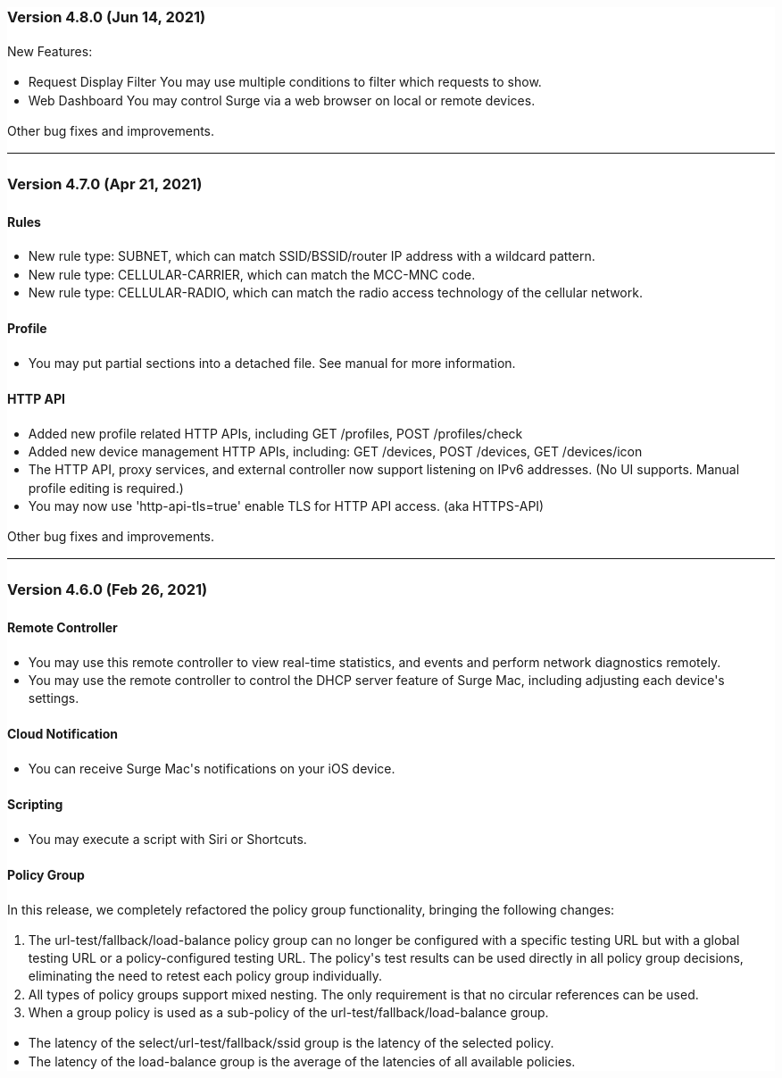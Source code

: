 
### Version 4.8.0 (Jun 14, 2021)
New Features:
- Request Display Filter
You may use multiple conditions to filter which requests to show.
- Web Dashboard
You may control Surge via a web browser on local or remote devices.

Other bug fixes and improvements.

---

### Version 4.7.0 (Apr 21, 2021)

#### Rules

- New rule type: SUBNET, which can match SSID/BSSID/router IP address with a wildcard pattern.
- New rule type: CELLULAR-CARRIER, which can match the MCC-MNC code.
- New rule type: CELLULAR-RADIO, which can match the radio access technology of the cellular network.

#### Profile

- You may put partial sections into a detached file. See manual for more information.

#### HTTP API

- Added new profile related HTTP APIs, including GET /profiles, POST /profiles/check
- Added new device management HTTP APIs, including: GET /devices, POST /devices, GET /devices/icon
- The HTTP API, proxy services, and external controller now support listening on IPv6 addresses. (No UI supports. Manual profile editing is required.)
- You may now use 'http-api-tls=true' enable TLS for HTTP API access. (aka HTTPS-API)

Other bug fixes and improvements.

---

### Version 4.6.0 (Feb 26, 2021)

#### Remote Controller

- You may use this remote controller to view real-time statistics, and events and perform network diagnostics remotely.
- You may use the remote controller to control the DHCP server feature of Surge Mac, including adjusting each device's settings.

#### Cloud Notification
- You can receive Surge Mac's notifications on your iOS device.

#### Scripting
- You may execute a script with Siri or Shortcuts.

#### Policy Group
In this release, we completely refactored the policy group functionality, bringing the following changes:
1. The url-test/fallback/load-balance policy group can no longer be configured with a specific testing URL but with a global testing URL or a policy-configured testing URL. The policy's test results can be used directly in all policy group decisions, eliminating the need to retest each policy group individually.
2. All types of policy groups support mixed nesting. The only requirement is that no circular references can be used.
3. When a group policy is used as a sub-policy of the url-test/fallback/load-balance group.
- The latency of the select/url-test/fallback/ssid group is the latency of the selected policy.
- The latency of the load-balance group is the average of the latencies of all available policies.